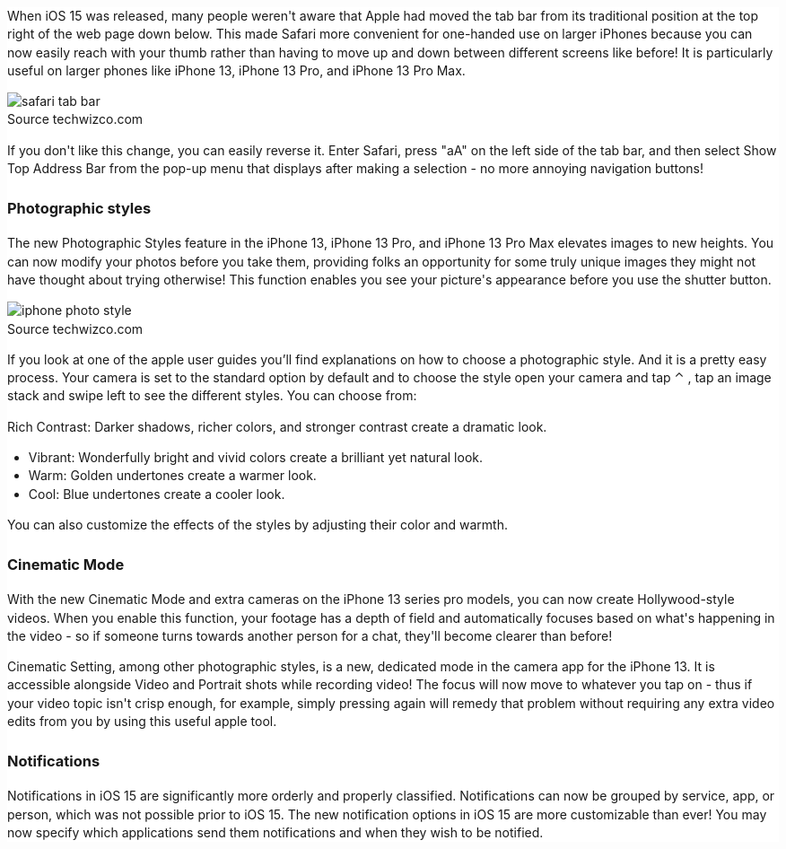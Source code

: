 When iOS 15 was released, many people weren't aware that Apple had moved the tab bar from its traditional position at the top right of the web page down below. This made Safari more convenient for one-handed use on larger iPhones because you can now easily reach with your thumb rather than having to move up and down between different screens like before! It is particularly useful on larger phones like iPhone 13, iPhone 13 Pro, and iPhone 13 Pro Max. 

![safari tab bar](/assets/images/iphone-safari-tab-bar-01.avif)   
Source techwizco.com

If you don't like this change, you can easily reverse it. Enter Safari, press "aA" on the left side of the tab bar, and then select Show Top Address Bar from the pop-up menu that displays after making a selection - no more annoying navigation buttons!

### Photographic styles

The new Photographic Styles feature in the iPhone 13, iPhone 13 Pro, and iPhone 13 Pro Max elevates images to new heights. You can now modify your photos before you take them, providing folks an opportunity for some truly unique images they might not have thought about trying otherwise! This function enables you see your picture's appearance before you use the shutter button.

![iphone photo style](/assets/images/iphone-photo-style-01.avif)   
Source techwizco.com

If you look at one of the apple user guides you’ll find explanations on how to choose a photographic style. And it is a pretty easy process. Your camera is set to the standard option by default and to choose the style open your camera and tap ⌃ , tap an image stack and swipe left to see the different styles. You can choose from: 

Rich Contrast: Darker shadows, richer colors, and stronger contrast create a dramatic look.

+ Vibrant: Wonderfully bright and vivid colors create a brilliant yet natural look.   
+ Warm: Golden undertones create a warmer look.
+ Cool: Blue undertones create a cooler look.

You can also customize the effects of the styles by adjusting their color and warmth. 

### Cinematic Mode

With the new Cinematic Mode and extra cameras on the iPhone 13 series pro models, you can now create Hollywood-style videos. When you enable this function, your footage has a depth of field and automatically focuses based on what's happening in the video - so if someone turns towards another person for a chat, they'll become clearer than before!

Cinematic Setting, among other photographic styles, is a new, dedicated mode in the camera app for the iPhone 13. It is accessible alongside Video and Portrait shots while recording video! The focus will now move to whatever you tap on - thus if your video topic isn't crisp enough, for example, simply pressing again will remedy that problem without requiring any extra video edits from you by using this useful apple tool.

### Notifications

Notifications in iOS 15 are significantly more orderly and properly classified. Notifications can now be grouped by service, app, or person, which was not possible prior to iOS 15. The new notification options in iOS 15 are more customizable than ever! You may now specify which applications send them notifications and when they wish to be notified.
